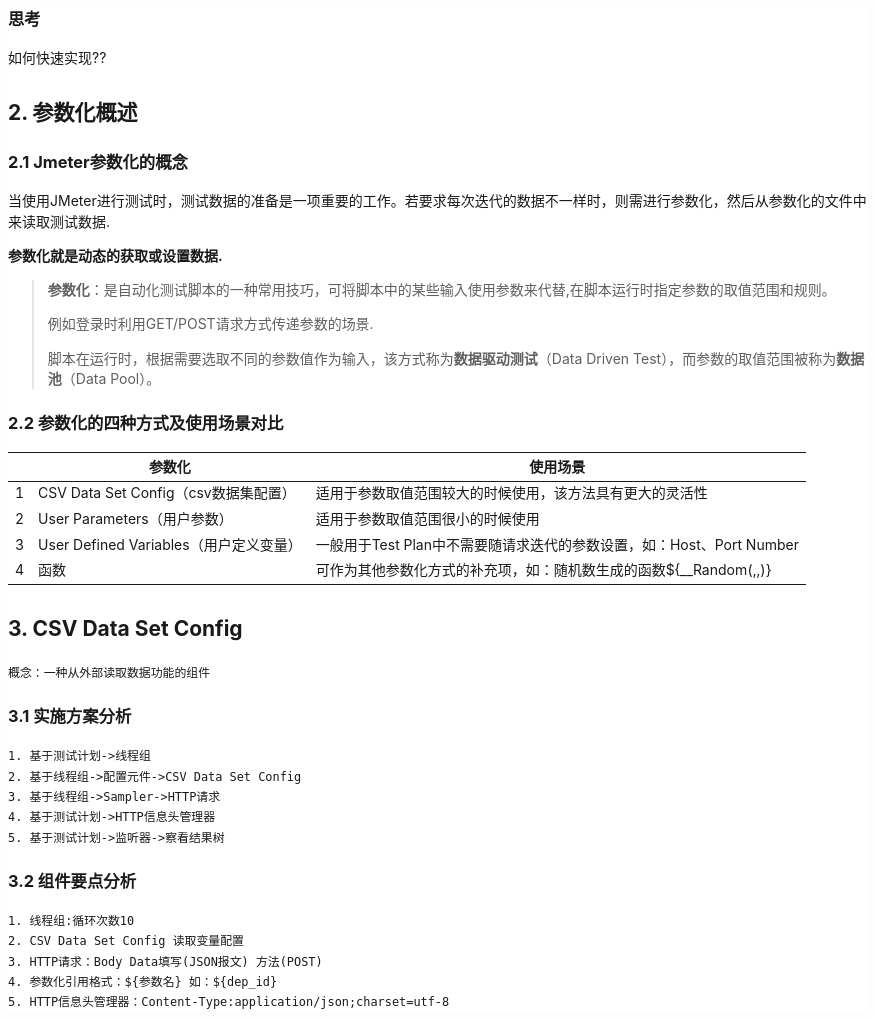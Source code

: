 ### 思考

如何快速实现??

## 2. 参数化概述

### 2.1 Jmeter参数化的概念

当使用JMeter进行测试时，测试数据的准备是一项重要的工作。若要求每次迭代的数据不一样时，则需进行参数化，然后从参数化的文件中来读取测试数据.

**参数化就是动态的获取或设置数据.**

> **参数化**：是自动化测试脚本的一种常用技巧，可将脚本中的某些输入使用参数来代替,在脚本运行时指定参数的取值范围和规则。
>
> 例如登录时利用GET/POST请求方式传递参数的场景.
>
> 脚本在运行时，根据需要选取不同的参数值作为输入，该方式称为**数据驱动测试**（Data Driven Test），而参数的取值范围被称为**数据池**（Data Pool）。

### 2.2 参数化的四种方式及使用场景对比

|      | 参数化                                 | 使用场景                                                     |
| ---- | -------------------------------------- | ------------------------------------------------------------ |
| 1    | CSV Data Set Config（csv数据集配置）   | 适用于参数取值范围较大的时候使用，该方法具有更大的灵活性     |
| 2    | User Parameters（用户参数）            | 适用于参数取值范围很小的时候使用                             |
| 3    | User Defined Variables（用户定义变量） | 一般用于Test Plan中不需要随请求迭代的参数设置，如：Host、Port Number |
| 4    | 函数                                   | 可作为其他参数化方式的补充项，如：随机数生成的函数${__Random(,,)} |

## 3. CSV Data Set Config

```
概念：一种从外部读取数据功能的组件 
```

### 3.1 实施方案分析

```
1. 基于测试计划->线程组
2. 基于线程组->配置元件->CSV Data Set Config
3. 基于线程组->Sampler->HTTP请求
4. 基于测试计划->HTTP信息头管理器
5. 基于测试计划->监听器->察看结果树     
```

### 3.2 组件要点分析

```
1. 线程组:循环次数10
2. CSV Data Set Config 读取变量配置
3. HTTP请求：Body Data填写(JSON报文) 方法(POST)
4. 参数化引用格式：${参数名} 如：${dep_id}
5. HTTP信息头管理器：Content-Type:application/json;charset=utf-8
```
